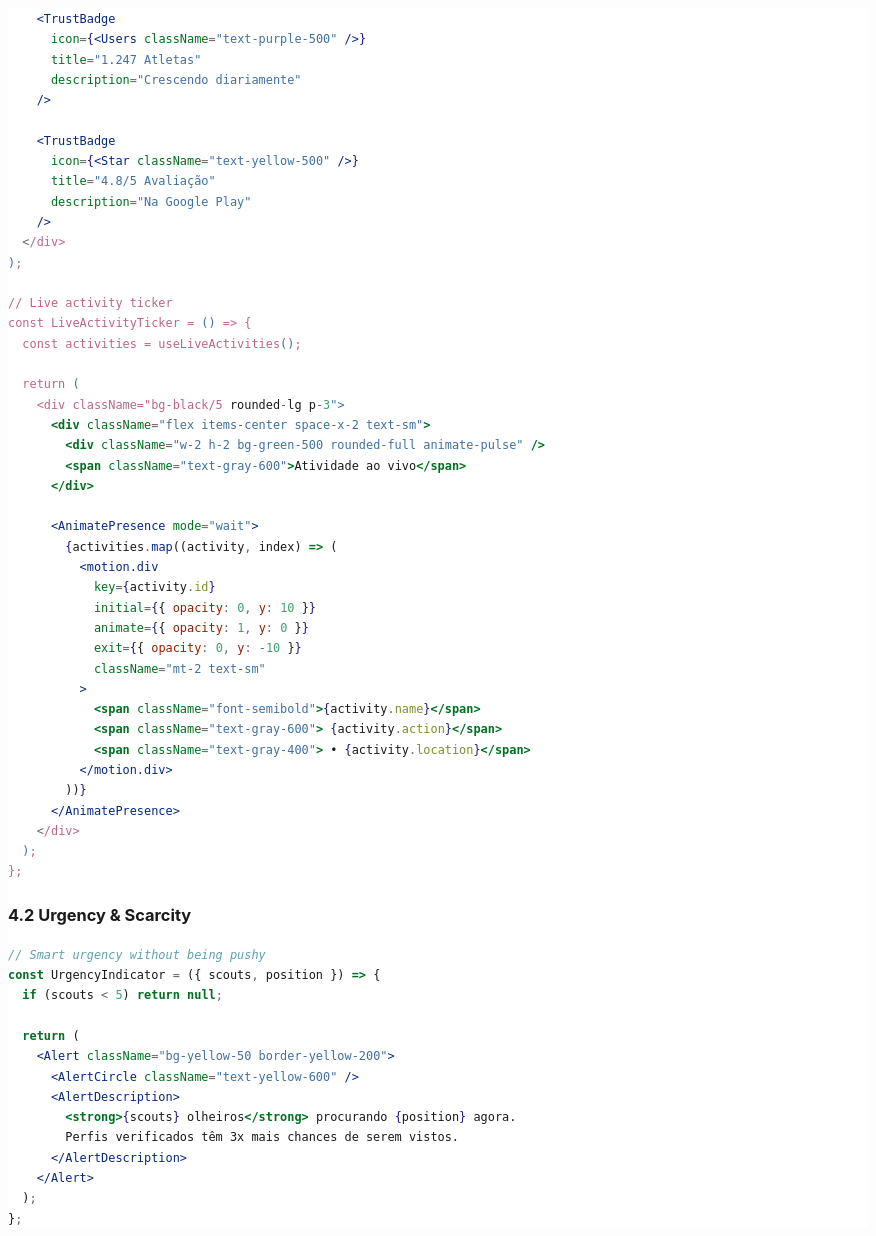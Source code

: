 ```jsx
    <TrustBadge
      icon={<Users className="text-purple-500" />}
      title="1.247 Atletas"
      description="Crescendo diariamente"
    />
    
    <TrustBadge
      icon={<Star className="text-yellow-500" />}
      title="4.8/5 Avaliação"
      description="Na Google Play"
    />
  </div>
);

// Live activity ticker
const LiveActivityTicker = () => {
  const activities = useLiveActivities();
  
  return (
    <div className="bg-black/5 rounded-lg p-3">
      <div className="flex items-center space-x-2 text-sm">
        <div className="w-2 h-2 bg-green-500 rounded-full animate-pulse" />
        <span className="text-gray-600">Atividade ao vivo</span>
      </div>
      
      <AnimatePresence mode="wait">
        {activities.map((activity, index) => (
          <motion.div
            key={activity.id}
            initial={{ opacity: 0, y: 10 }}
            animate={{ opacity: 1, y: 0 }}
            exit={{ opacity: 0, y: -10 }}
            className="mt-2 text-sm"
          >
            <span className="font-semibold">{activity.name}</span>
            <span className="text-gray-600"> {activity.action}</span>
            <span className="text-gray-400"> • {activity.location}</span>
          </motion.div>
        ))}
      </AnimatePresence>
    </div>
  );
};
```

### 4.2 Urgency & Scarcity

```jsx
// Smart urgency without being pushy
const UrgencyIndicator = ({ scouts, position }) => {
  if (scouts < 5) return null;
  
  return (
    <Alert className="bg-yellow-50 border-yellow-200">
      <AlertCircle className="text-yellow-600" />
      <AlertDescription>
        <strong>{scouts} olheiros</strong> procurando {position} agora.
        Perfis verificados têm 3x mais chances de serem vistos.
      </AlertDescription>
    </Alert>
  );
};

```